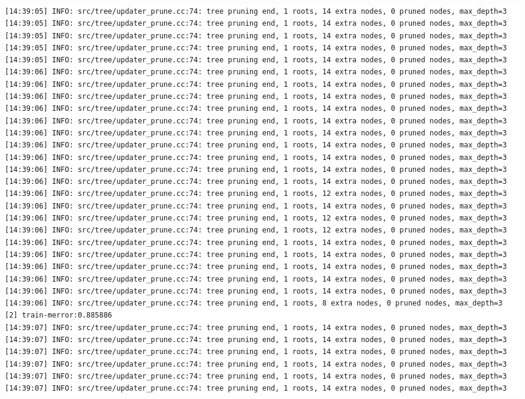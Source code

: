     [14:39:05] INFO: src/tree/updater_prune.cc:74: tree pruning end, 1 roots, 14 extra nodes, 0 pruned nodes, max_depth=3
    [14:39:05] INFO: src/tree/updater_prune.cc:74: tree pruning end, 1 roots, 14 extra nodes, 0 pruned nodes, max_depth=3
    [14:39:05] INFO: src/tree/updater_prune.cc:74: tree pruning end, 1 roots, 14 extra nodes, 0 pruned nodes, max_depth=3
    [14:39:05] INFO: src/tree/updater_prune.cc:74: tree pruning end, 1 roots, 14 extra nodes, 0 pruned nodes, max_depth=3
    [14:39:05] INFO: src/tree/updater_prune.cc:74: tree pruning end, 1 roots, 14 extra nodes, 0 pruned nodes, max_depth=3
    [14:39:06] INFO: src/tree/updater_prune.cc:74: tree pruning end, 1 roots, 14 extra nodes, 0 pruned nodes, max_depth=3
    [14:39:06] INFO: src/tree/updater_prune.cc:74: tree pruning end, 1 roots, 14 extra nodes, 0 pruned nodes, max_depth=3
    [14:39:06] INFO: src/tree/updater_prune.cc:74: tree pruning end, 1 roots, 14 extra nodes, 0 pruned nodes, max_depth=3
    [14:39:06] INFO: src/tree/updater_prune.cc:74: tree pruning end, 1 roots, 14 extra nodes, 0 pruned nodes, max_depth=3
    [14:39:06] INFO: src/tree/updater_prune.cc:74: tree pruning end, 1 roots, 14 extra nodes, 0 pruned nodes, max_depth=3
    [14:39:06] INFO: src/tree/updater_prune.cc:74: tree pruning end, 1 roots, 14 extra nodes, 0 pruned nodes, max_depth=3
    [14:39:06] INFO: src/tree/updater_prune.cc:74: tree pruning end, 1 roots, 14 extra nodes, 0 pruned nodes, max_depth=3
    [14:39:06] INFO: src/tree/updater_prune.cc:74: tree pruning end, 1 roots, 14 extra nodes, 0 pruned nodes, max_depth=3
    [14:39:06] INFO: src/tree/updater_prune.cc:74: tree pruning end, 1 roots, 14 extra nodes, 0 pruned nodes, max_depth=3
    [14:39:06] INFO: src/tree/updater_prune.cc:74: tree pruning end, 1 roots, 14 extra nodes, 0 pruned nodes, max_depth=3
    [14:39:06] INFO: src/tree/updater_prune.cc:74: tree pruning end, 1 roots, 12 extra nodes, 0 pruned nodes, max_depth=3
    [14:39:06] INFO: src/tree/updater_prune.cc:74: tree pruning end, 1 roots, 14 extra nodes, 0 pruned nodes, max_depth=3
    [14:39:06] INFO: src/tree/updater_prune.cc:74: tree pruning end, 1 roots, 12 extra nodes, 0 pruned nodes, max_depth=3
    [14:39:06] INFO: src/tree/updater_prune.cc:74: tree pruning end, 1 roots, 12 extra nodes, 0 pruned nodes, max_depth=3
    [14:39:06] INFO: src/tree/updater_prune.cc:74: tree pruning end, 1 roots, 14 extra nodes, 0 pruned nodes, max_depth=3
    [14:39:06] INFO: src/tree/updater_prune.cc:74: tree pruning end, 1 roots, 14 extra nodes, 0 pruned nodes, max_depth=3
    [14:39:06] INFO: src/tree/updater_prune.cc:74: tree pruning end, 1 roots, 14 extra nodes, 0 pruned nodes, max_depth=3
    [14:39:06] INFO: src/tree/updater_prune.cc:74: tree pruning end, 1 roots, 14 extra nodes, 0 pruned nodes, max_depth=3
    [14:39:06] INFO: src/tree/updater_prune.cc:74: tree pruning end, 1 roots, 14 extra nodes, 0 pruned nodes, max_depth=3
    [14:39:06] INFO: src/tree/updater_prune.cc:74: tree pruning end, 1 roots, 8 extra nodes, 0 pruned nodes, max_depth=3
    [2]	train-merror:0.885886
    [14:39:07] INFO: src/tree/updater_prune.cc:74: tree pruning end, 1 roots, 14 extra nodes, 0 pruned nodes, max_depth=3
    [14:39:07] INFO: src/tree/updater_prune.cc:74: tree pruning end, 1 roots, 14 extra nodes, 0 pruned nodes, max_depth=3
    [14:39:07] INFO: src/tree/updater_prune.cc:74: tree pruning end, 1 roots, 14 extra nodes, 0 pruned nodes, max_depth=3
    [14:39:07] INFO: src/tree/updater_prune.cc:74: tree pruning end, 1 roots, 14 extra nodes, 0 pruned nodes, max_depth=3
    [14:39:07] INFO: src/tree/updater_prune.cc:74: tree pruning end, 1 roots, 14 extra nodes, 0 pruned nodes, max_depth=3
    [14:39:07] INFO: src/tree/updater_prune.cc:74: tree pruning end, 1 roots, 14 extra nodes, 0 pruned nodes, max_depth=3